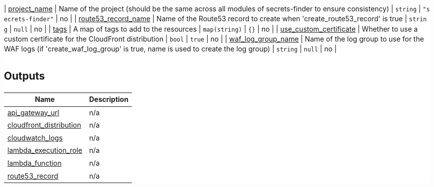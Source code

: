 | <a name="input_project_name"></a> [project\_name](#input\_project\_name) | Name of the project (should be the same across all modules of secrets-finder to ensure consistency) | `string` | `"secrets-finder"` | no |
| <a name="input_route53_record_name"></a> [route53\_record\_name](#input\_route53\_record\_name) | Name of the Route53 record to create when 'create\_route53\_record' is true | `string` | `null` | no |
| <a name="input_tags"></a> [tags](#input\_tags) | A map of tags to add to the resources | `map(string)` | `{}` | no |
| <a name="input_use_custom_certificate"></a> [use\_custom\_certificate](#input\_use\_custom\_certificate) | Whether to use a custom certificate for the CloudFront distribution | `bool` | `true` | no |
| <a name="input_waf_log_group_name"></a> [waf\_log\_group\_name](#input\_waf\_log\_group\_name) | Name of the log group to use for the WAF logs (if 'create\_waf\_log\_group' is true, name is used to create the log group) | `string` | `null` | no |

## Outputs

| Name | Description |
|------|-------------|
| <a name="output_api_gateway_url"></a> [api\_gateway\_url](#output\_api\_gateway\_url) | n/a |
| <a name="output_cloudfront_distribution"></a> [cloudfront\_distribution](#output\_cloudfront\_distribution) | n/a |
| <a name="output_cloudwatch_logs"></a> [cloudwatch\_logs](#output\_cloudwatch\_logs) | n/a |
| <a name="output_lambda_execution_role"></a> [lambda\_execution\_role](#output\_lambda\_execution\_role) | n/a |
| <a name="output_lambda_function"></a> [lambda\_function](#output\_lambda\_function) | n/a |
| <a name="output_route53_record"></a> [route53\_record](#output\_route53\_record) | n/a |

